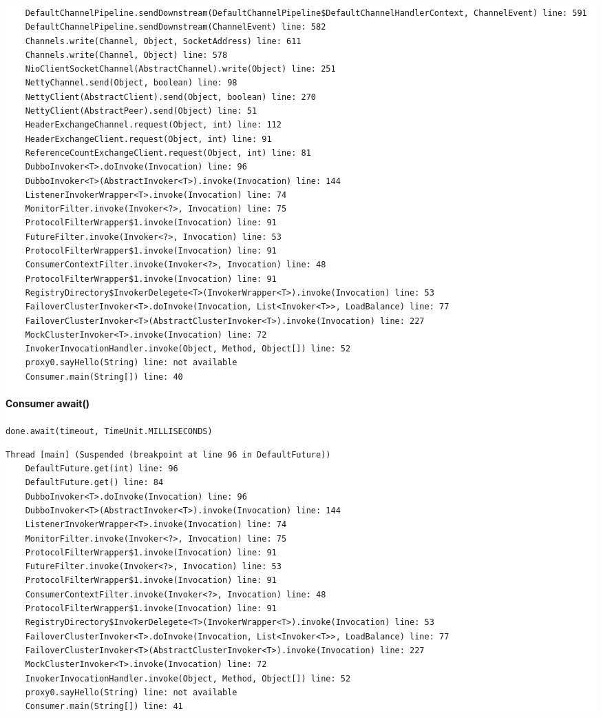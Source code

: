 ```
	DefaultChannelPipeline.sendDownstream(DefaultChannelPipeline$DefaultChannelHandlerContext, ChannelEvent) line: 591	
	DefaultChannelPipeline.sendDownstream(ChannelEvent) line: 582	
	Channels.write(Channel, Object, SocketAddress) line: 611	
	Channels.write(Channel, Object) line: 578	
	NioClientSocketChannel(AbstractChannel).write(Object) line: 251	
	NettyChannel.send(Object, boolean) line: 98	
	NettyClient(AbstractClient).send(Object, boolean) line: 270	
	NettyClient(AbstractPeer).send(Object) line: 51	
	HeaderExchangeChannel.request(Object, int) line: 112	
	HeaderExchangeClient.request(Object, int) line: 91	
	ReferenceCountExchangeClient.request(Object, int) line: 81	
	DubboInvoker<T>.doInvoke(Invocation) line: 96	
	DubboInvoker<T>(AbstractInvoker<T>).invoke(Invocation) line: 144	
	ListenerInvokerWrapper<T>.invoke(Invocation) line: 74	
	MonitorFilter.invoke(Invoker<?>, Invocation) line: 75	
	ProtocolFilterWrapper$1.invoke(Invocation) line: 91	
	FutureFilter.invoke(Invoker<?>, Invocation) line: 53	
	ProtocolFilterWrapper$1.invoke(Invocation) line: 91	
	ConsumerContextFilter.invoke(Invoker<?>, Invocation) line: 48	
	ProtocolFilterWrapper$1.invoke(Invocation) line: 91	
	RegistryDirectory$InvokerDelegete<T>(InvokerWrapper<T>).invoke(Invocation) line: 53	
	FailoverClusterInvoker<T>.doInvoke(Invocation, List<Invoker<T>>, LoadBalance) line: 77	
	FailoverClusterInvoker<T>(AbstractClusterInvoker<T>).invoke(Invocation) line: 227	
	MockClusterInvoker<T>.invoke(Invocation) line: 72	
	InvokerInvocationHandler.invoke(Object, Method, Object[]) line: 52	
	proxy0.sayHello(String) line: not available	
	Consumer.main(String[]) line: 40	
```

#### Consumer await()
`done.await(timeout, TimeUnit.MILLISECONDS)`
```
Thread [main] (Suspended (breakpoint at line 96 in DefaultFuture))	
	DefaultFuture.get(int) line: 96	
	DefaultFuture.get() line: 84	
	DubboInvoker<T>.doInvoke(Invocation) line: 96	
	DubboInvoker<T>(AbstractInvoker<T>).invoke(Invocation) line: 144	
	ListenerInvokerWrapper<T>.invoke(Invocation) line: 74	
	MonitorFilter.invoke(Invoker<?>, Invocation) line: 75	
	ProtocolFilterWrapper$1.invoke(Invocation) line: 91	
	FutureFilter.invoke(Invoker<?>, Invocation) line: 53	
	ProtocolFilterWrapper$1.invoke(Invocation) line: 91	
	ConsumerContextFilter.invoke(Invoker<?>, Invocation) line: 48	
	ProtocolFilterWrapper$1.invoke(Invocation) line: 91	
	RegistryDirectory$InvokerDelegete<T>(InvokerWrapper<T>).invoke(Invocation) line: 53	
	FailoverClusterInvoker<T>.doInvoke(Invocation, List<Invoker<T>>, LoadBalance) line: 77	
	FailoverClusterInvoker<T>(AbstractClusterInvoker<T>).invoke(Invocation) line: 227	
	MockClusterInvoker<T>.invoke(Invocation) line: 72	
	InvokerInvocationHandler.invoke(Object, Method, Object[]) line: 52	
	proxy0.sayHello(String) line: not available	
	Consumer.main(String[]) line: 41	
```
